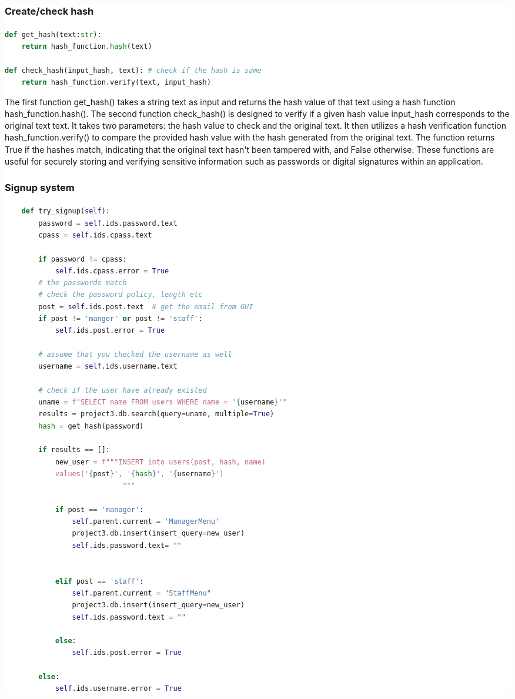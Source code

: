 ### Create/check hash

```.py
def get_hash(text:str):
    return hash_function.hash(text)

def check_hash(input_hash, text): # check if the hash is same
    return hash_function.verify(text, input_hash)
```
 The first function get_hash() takes a string text as input and returns the hash value of that text using a hash function hash_function.hash(). The second function check_hash() is designed to verify if a given hash value input_hash corresponds to the original text text. It takes two parameters: the hash value to check and the original text. It then utilizes a hash verification function hash_function.verify() to compare the provided hash value with the hash generated from the original text. The function returns True if the hashes match, indicating that the original text hasn't been tampered with, and False otherwise. These functions are useful for securely storing and verifying sensitive information such as passwords or digital signatures within an application.

### Signup system

```.py
    def try_signup(self):
        password = self.ids.password.text
        cpass = self.ids.cpass.text

        if password != cpass:
            self.ids.cpass.error = True
        # the passwords match
        # check the password policy, length etc
        post = self.ids.post.text  # get the email from GUI
        if post != 'manger' or post != 'staff':
            self.ids.post.error = True

        # assume that you checked the username as well
        username = self.ids.username.text

        # check if the user have already existed
        uname = f"SELECT name FROM users WHERE name = '{username}'"
        results = project3.db.search(query=uname, multiple=True)
        hash = get_hash(password)

        if results == []:
            new_user = f"""INSERT into users(post, hash, name) 
            values('{post}', '{hash}', '{username}')
                            """

            if post == 'manager':
                self.parent.current = 'ManagerMenu'
                project3.db.insert(insert_query=new_user)
                self.ids.password.text= ""


            elif post == 'staff':
                self.parent.current = "StaffMenu"
                project3.db.insert(insert_query=new_user)
                self.ids.password.text = ""

            else:
                self.ids.post.error = True

        else:
            self.ids.username.error = True

```
